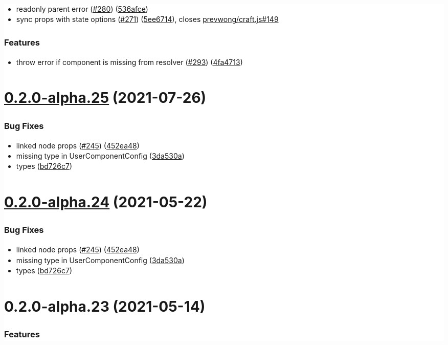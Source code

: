 * readonly parent error ([#280](https://github.com/prevwong/craft.js/issues/280)) ([536afce](https://github.com/prevwong/craft.js/commit/536afce7a8898bd98e54465cd11c554ac20f791a))
* sync <Editor /> props with state options ([#271](https://github.com/prevwong/craft.js/issues/271)) ([5ee6714](https://github.com/prevwong/craft.js/commit/5ee6714f73eb8dcca79d28befecc8144853851c8)), closes [prevwong/craft.js#149](https://github.com/prevwong/craft.js/issues/149)


### Features

* throw error if component is missing from resolver ([#293](https://github.com/prevwong/craft.js/issues/293)) ([4fa4713](https://github.com/prevwong/craft.js/commit/4fa47134a4a8f688266cc56dd58e0fb5b6d061d1))





# [0.2.0-alpha.25](https://github.com/prevwong/craft.js/compare/v0.2.0-alpha.23...v0.2.0-alpha.25) (2021-07-26)


### Bug Fixes

* linked node props ([#245](https://github.com/prevwong/craft.js/issues/245)) ([452ea48](https://github.com/prevwong/craft.js/commit/452ea484f20f2d9536404f9e831cd7ee6629a4f6))
* missing type in UserComponentConfig ([3da530a](https://github.com/prevwong/craft.js/commit/3da530ad61bb362fe36272a43213f6cafbafedd1))
* types ([bd726c7](https://github.com/prevwong/craft.js/commit/bd726c7ddb43a26381785687ff5ce11c222b2033))





# [0.2.0-alpha.24](https://github.com/prevwong/craft.js/compare/v0.2.0-alpha.23...v0.2.0-alpha.24) (2021-05-22)


### Bug Fixes

* linked node props ([#245](https://github.com/prevwong/craft.js/issues/245)) ([452ea48](https://github.com/prevwong/craft.js/commit/452ea484f20f2d9536404f9e831cd7ee6629a4f6))
* missing type in UserComponentConfig ([3da530a](https://github.com/prevwong/craft.js/commit/3da530ad61bb362fe36272a43213f6cafbafedd1))
* types ([bd726c7](https://github.com/prevwong/craft.js/commit/bd726c7ddb43a26381785687ff5ce11c222b2033))





# 0.2.0-alpha.23 (2021-05-14)


### Features
